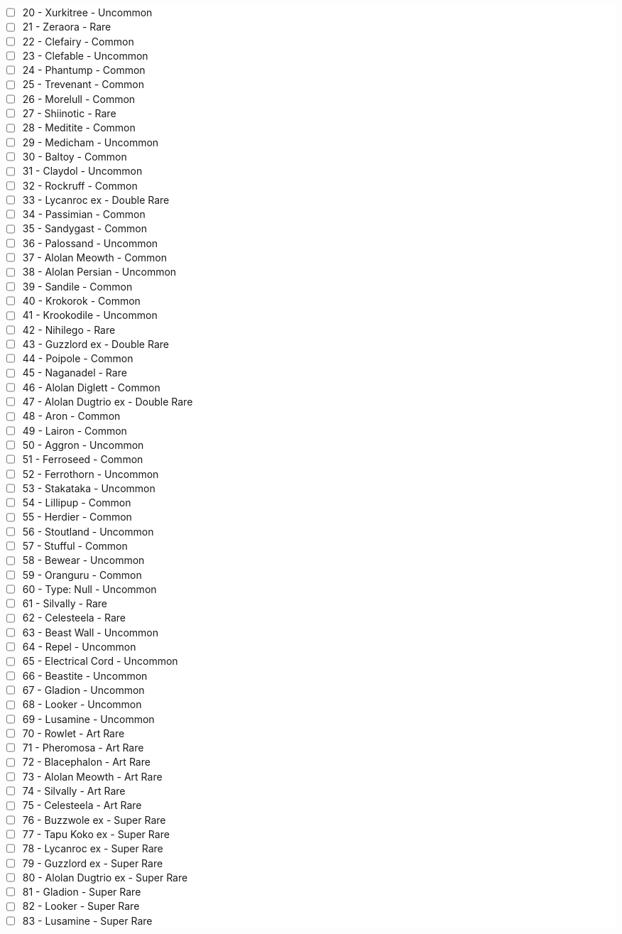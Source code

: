 - [ ] 20 - Xurkitree - Uncommon 
- [ ] 21 - Zeraora - Rare 
- [ ] 22 - Clefairy - Common 
- [ ] 23 - Clefable - Uncommon 
- [ ] 24 - Phantump - Common 
- [ ] 25 - Trevenant - Common 
- [ ] 26 - Morelull - Common 
- [ ] 27 - Shiinotic - Rare 
- [ ] 28 - Meditite - Common 
- [ ] 29 - Medicham - Uncommon 
- [ ] 30 - Baltoy - Common 
- [ ] 31 - Claydol - Uncommon 
- [ ] 32 - Rockruff - Common 
- [ ] 33 - Lycanroc ex - Double Rare 
- [ ] 34 - Passimian - Common 
- [ ] 35 - Sandygast - Common 
- [ ] 36 - Palossand - Uncommon 
- [ ] 37 - Alolan Meowth - Common 
- [ ] 38 - Alolan Persian - Uncommon 
- [ ] 39 - Sandile - Common 
- [ ] 40 - Krokorok - Common 
- [ ] 41 - Krookodile - Uncommon 
- [ ] 42 - Nihilego - Rare 
- [ ] 43 - Guzzlord ex - Double Rare 
- [ ] 44 - Poipole - Common 
- [ ] 45 - Naganadel - Rare 
- [ ] 46 - Alolan Diglett - Common 
- [ ] 47 - Alolan Dugtrio ex - Double Rare 
- [ ] 48 - Aron - Common 
- [ ] 49 - Lairon - Common 
- [ ] 50 - Aggron - Uncommon 
- [ ] 51 - Ferroseed - Common 
- [ ] 52 - Ferrothorn - Uncommon 
- [ ] 53 - Stakataka - Uncommon 
- [ ] 54 - Lillipup - Common 
- [ ] 55 - Herdier - Common 
- [ ] 56 - Stoutland - Uncommon 
- [ ] 57 - Stufful - Common 
- [ ] 58 - Bewear - Uncommon 
- [ ] 59 - Oranguru - Common 
- [ ] 60 - Type: Null - Uncommon 
- [ ] 61 - Silvally - Rare 
- [ ] 62 - Celesteela - Rare 
- [ ] 63 - Beast Wall - Uncommon 
- [ ] 64 - Repel - Uncommon 
- [ ] 65 - Electrical Cord - Uncommon 
- [ ] 66 - Beastite - Uncommon 
- [ ] 67 - Gladion - Uncommon 
- [ ] 68 - Looker - Uncommon 
- [ ] 69 - Lusamine - Uncommon 
- [ ] 70 - Rowlet - Art Rare 
- [ ] 71 - Pheromosa - Art Rare 
- [ ] 72 - Blacephalon - Art Rare 
- [ ] 73 - Alolan Meowth - Art Rare 
- [ ] 74 - Silvally - Art Rare 
- [ ] 75 - Celesteela - Art Rare 
- [ ] 76 - Buzzwole ex - Super Rare 
- [ ] 77 - Tapu Koko ex - Super Rare 
- [ ] 78 - Lycanroc ex - Super Rare 
- [ ] 79 - Guzzlord ex - Super Rare 
- [ ] 80 - Alolan Dugtrio ex - Super Rare 
- [ ] 81 - Gladion - Super Rare 
- [ ] 82 - Looker - Super Rare 
- [ ] 83 - Lusamine - Super Rare 